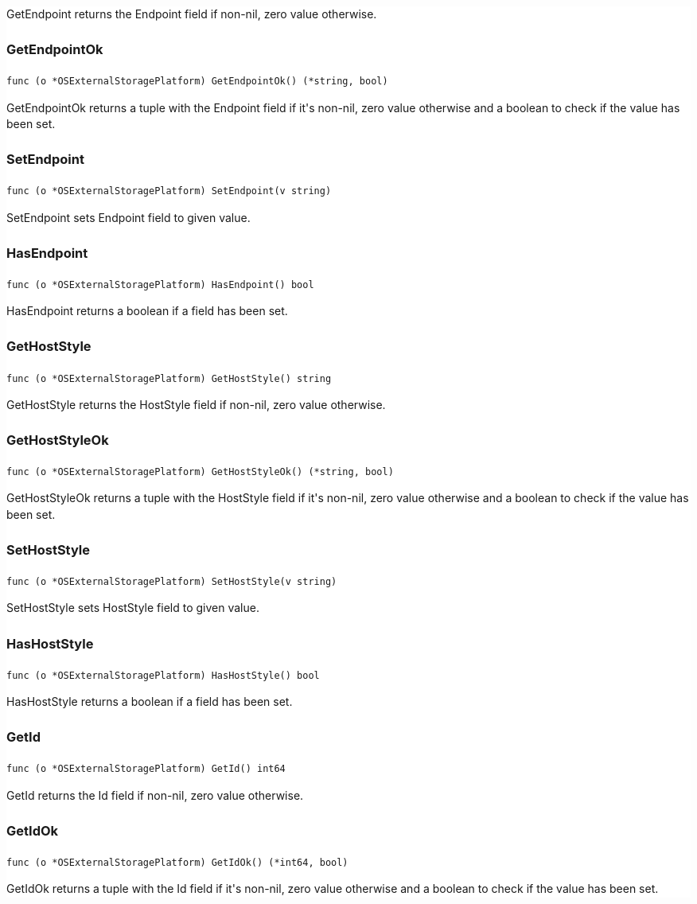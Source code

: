 GetEndpoint returns the Endpoint field if non-nil, zero value otherwise.

### GetEndpointOk

`func (o *OSExternalStoragePlatform) GetEndpointOk() (*string, bool)`

GetEndpointOk returns a tuple with the Endpoint field if it's non-nil, zero value otherwise
and a boolean to check if the value has been set.

### SetEndpoint

`func (o *OSExternalStoragePlatform) SetEndpoint(v string)`

SetEndpoint sets Endpoint field to given value.

### HasEndpoint

`func (o *OSExternalStoragePlatform) HasEndpoint() bool`

HasEndpoint returns a boolean if a field has been set.

### GetHostStyle

`func (o *OSExternalStoragePlatform) GetHostStyle() string`

GetHostStyle returns the HostStyle field if non-nil, zero value otherwise.

### GetHostStyleOk

`func (o *OSExternalStoragePlatform) GetHostStyleOk() (*string, bool)`

GetHostStyleOk returns a tuple with the HostStyle field if it's non-nil, zero value otherwise
and a boolean to check if the value has been set.

### SetHostStyle

`func (o *OSExternalStoragePlatform) SetHostStyle(v string)`

SetHostStyle sets HostStyle field to given value.

### HasHostStyle

`func (o *OSExternalStoragePlatform) HasHostStyle() bool`

HasHostStyle returns a boolean if a field has been set.

### GetId

`func (o *OSExternalStoragePlatform) GetId() int64`

GetId returns the Id field if non-nil, zero value otherwise.

### GetIdOk

`func (o *OSExternalStoragePlatform) GetIdOk() (*int64, bool)`

GetIdOk returns a tuple with the Id field if it's non-nil, zero value otherwise
and a boolean to check if the value has been set.
